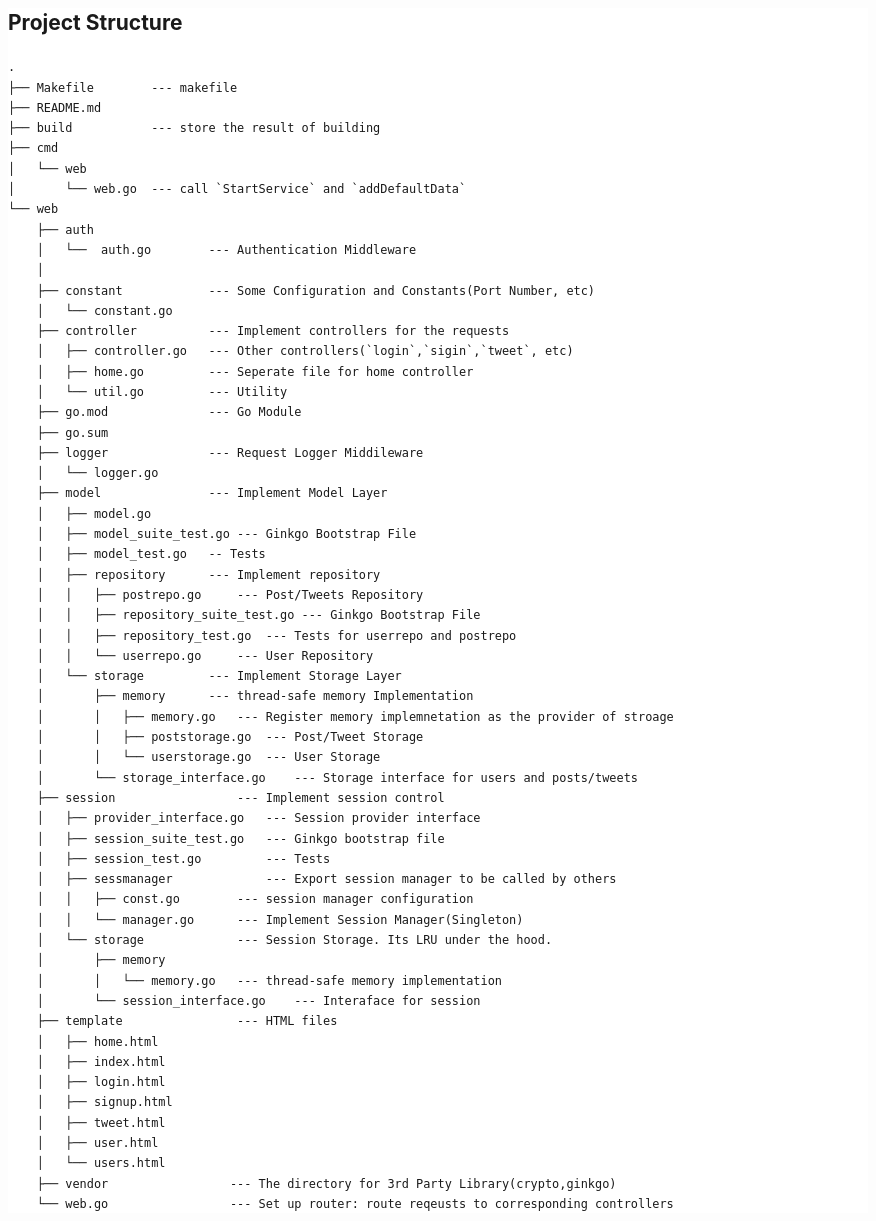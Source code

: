 
## Project Structure

```
.
├── Makefile        --- makefile
├── README.md       
├── build           --- store the result of building 
├── cmd              
│   └── web        
│       └── web.go  --- call `StartService` and `addDefaultData`
└── web
    ├── auth            
    │   └──  auth.go        --- Authentication Middleware
    │   
    ├── constant            --- Some Configuration and Constants(Port Number, etc)
    │   └── constant.go
    ├── controller          --- Implement controllers for the requests
    │   ├── controller.go   --- Other controllers(`login`,`sigin`,`tweet`, etc)
    │   ├── home.go         --- Seperate file for home controller
    │   └── util.go         --- Utility 
    ├── go.mod              --- Go Module 
    ├── go.sum
    ├── logger              --- Request Logger Middileware
    │   └── logger.go      
    ├── model               --- Implement Model Layer
    │   ├── model.go
    │   ├── model_suite_test.go --- Ginkgo Bootstrap File
    │   ├── model_test.go   -- Tests
    │   ├── repository      --- Implement repository
    │   │   ├── postrepo.go     --- Post/Tweets Repository
    │   │   ├── repository_suite_test.go --- Ginkgo Bootstrap File
    │   │   ├── repository_test.go  --- Tests for userrepo and postrepo
    │   │   └── userrepo.go     --- User Repository
    │   └── storage         --- Implement Storage Layer
    │       ├── memory      --- thread-safe memory Implementation
    │       │   ├── memory.go   --- Register memory implemnetation as the provider of stroage
    │       │   ├── poststorage.go  --- Post/Tweet Storage
    │       │   └── userstorage.go  --- User Storage
    │       └── storage_interface.go    --- Storage interface for users and posts/tweets
    ├── session                 --- Implement session control
    │   ├── provider_interface.go   --- Session provider interface
    │   ├── session_suite_test.go   --- Ginkgo bootstrap file
    │   ├── session_test.go         --- Tests
    │   ├── sessmanager             --- Export session manager to be called by others 
    │   │   ├── const.go        --- session manager configuration
    │   │   └── manager.go      --- Implement Session Manager(Singleton)
    │   └── storage             --- Session Storage. Its LRU under the hood.
    │       ├── memory          
    │       │   └── memory.go   --- thread-safe memory implementation
    │       └── session_interface.go    --- Interaface for session 
    ├── template                --- HTML files
    │   ├── home.html
    │   ├── index.html
    │   ├── login.html
    │   ├── signup.html
    │   ├── tweet.html
    │   ├── user.html
    │   └── users.html
    ├── vendor                 --- The directory for 3rd Party Library(crypto,ginkgo)
    └── web.go                 --- Set up router: route reqeusts to corresponding controllers  
```
